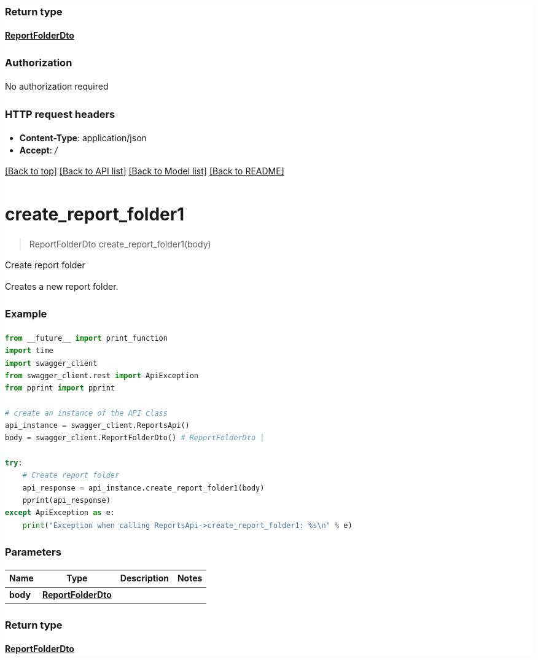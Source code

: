 ### Return type

[**ReportFolderDto**](ReportFolderDto.md)

### Authorization

No authorization required

### HTTP request headers

 - **Content-Type**: application/json
 - **Accept**: */*

[[Back to top]](#) [[Back to API list]](../README.md#documentation-for-api-endpoints) [[Back to Model list]](../README.md#documentation-for-models) [[Back to README]](../README.md)

# **create_report_folder1**
> ReportFolderDto create_report_folder1(body)

Create report folder

Creates a new report folder.

### Example
```python
from __future__ import print_function
import time
import swagger_client
from swagger_client.rest import ApiException
from pprint import pprint

# create an instance of the API class
api_instance = swagger_client.ReportsApi()
body = swagger_client.ReportFolderDto() # ReportFolderDto | 

try:
    # Create report folder
    api_response = api_instance.create_report_folder1(body)
    pprint(api_response)
except ApiException as e:
    print("Exception when calling ReportsApi->create_report_folder1: %s\n" % e)
```

### Parameters

Name | Type | Description  | Notes
------------- | ------------- | ------------- | -------------
 **body** | [**ReportFolderDto**](ReportFolderDto.md)|  | 

### Return type

[**ReportFolderDto**](ReportFolderDto.md)
